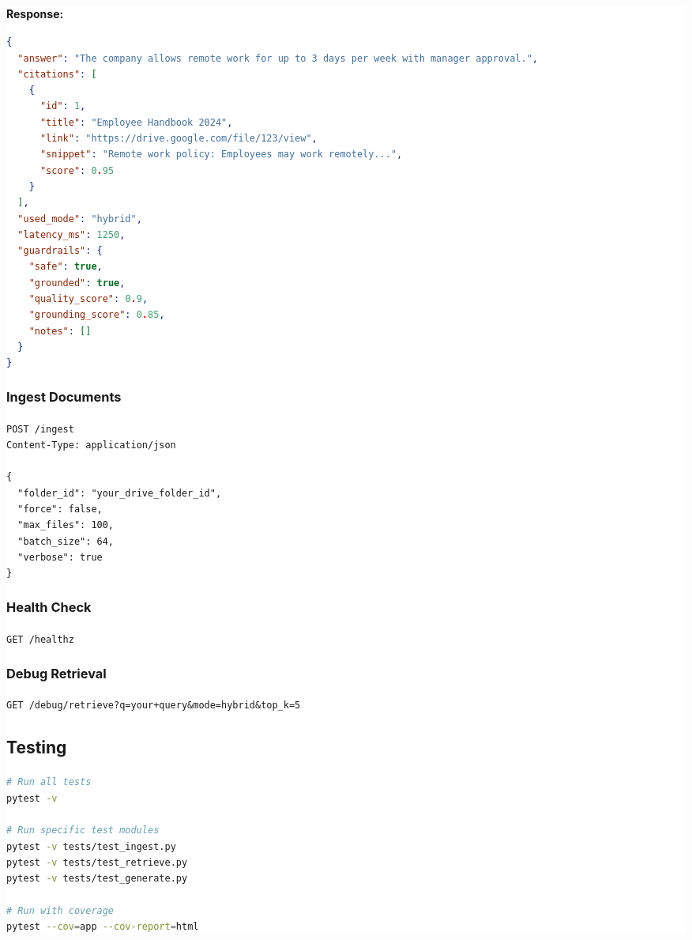 **Response:**
```json
{
  "answer": "The company allows remote work for up to 3 days per week with manager approval.",
  "citations": [
    {
      "id": 1,
      "title": "Employee Handbook 2024",
      "link": "https://drive.google.com/file/123/view",
      "snippet": "Remote work policy: Employees may work remotely...",
      "score": 0.95
    }
  ],
  "used_mode": "hybrid",
  "latency_ms": 1250,
  "guardrails": {
    "safe": true,
    "grounded": true,
    "quality_score": 0.9,
    "grounding_score": 0.85,
    "notes": []
  }
}
```

### Ingest Documents
```http
POST /ingest
Content-Type: application/json

{
  "folder_id": "your_drive_folder_id",
  "force": false,
  "max_files": 100,
  "batch_size": 64,
  "verbose": true
}
```

### Health Check
```http
GET /healthz
```

### Debug Retrieval
```http
GET /debug/retrieve?q=your+query&mode=hybrid&top_k=5
```

## Testing

```bash
# Run all tests
pytest -v

# Run specific test modules
pytest -v tests/test_ingest.py
pytest -v tests/test_retrieve.py
pytest -v tests/test_generate.py

# Run with coverage
pytest --cov=app --cov-report=html
```
